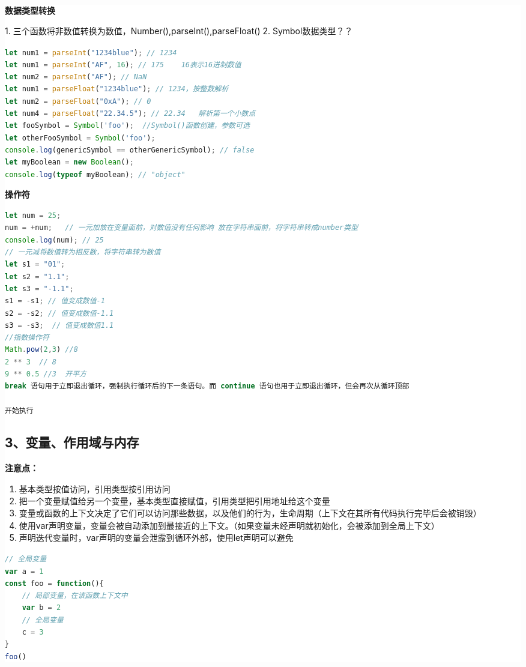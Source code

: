 **数据类型转换**

1. 三个函数将非数值转换为数值，Number(),parseInt(),parseFloat()
2. Symbol数据类型？？

```javascript
let num1 = parseInt("1234blue"); // 1234
let num1 = parseInt("AF", 16); // 175    16表示16进制数值
let num2 = parseInt("AF"); // NaN
let num1 = parseFloat("1234blue"); // 1234，按整数解析
let num2 = parseFloat("0xA"); // 0
let num4 = parseFloat("22.34.5"); // 22.34   解析第一个小数点
let fooSymbol = Symbol('foo');  //Symbol()函数创建，参数可选
let otherFooSymbol = Symbol('foo');
console.log(genericSymbol == otherGenericSymbol); // false
let myBoolean = new Boolean();
console.log(typeof myBoolean); // "object" 
```


**操作符**

```javascript
let num = 25;
num = +num;   // 一元加放在变量面前，对数值没有任何影响 放在字符串面前，将字符串转成number类型
console.log(num); // 25
// 一元减将数值转为相反数，将字符串转为数值
let s1 = "01";
let s2 = "1.1";
let s3 = "-1.1";
s1 = -s1; // 值变成数值-1
s2 = -s2; // 值变成数值-1.1
s3 = -s3;  // 值变成数值1.1
//指数操作符
Math.pow(2,3) //8
2 ** 3  // 8
9 ** 0.5 //3  开平方
break 语句用于立即退出循环，强制执行循环后的下一条语句。而 continue 语句也用于立即退出循环，但会再次从循环顶部

开始执行

```

## 3、变量、作用域与内存

**注意点：**
1. 基本类型按值访问，引用类型按引用访问
2. 把一个变量赋值给另一个变量，基本类型直接赋值，引用类型把引用地址给这个变量
3. 变量或函数的上下文决定了它们可以访问那些数据，以及他们的行为，生命周期（上下文在其所有代码执行完毕后会被销毁）
4. 使用var声明变量，变量会被自动添加到最接近的上下文。（如果变量未经声明就初始化，会被添加到全局上下文）
5. 声明迭代变量时，var声明的变量会泄露到循环外部，使用let声明可以避免


```javascript
// 全局变量
var a = 1  
const foo = function(){
    // 局部变量，在该函数上下文中
    var b = 2
    // 全局变量
    c = 3
}
foo()
```
